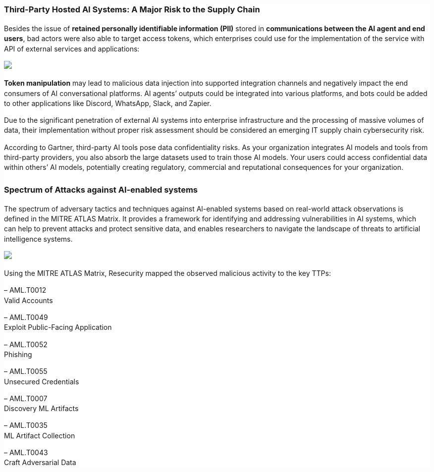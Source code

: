 ### Third-Party Hosted AI Systems: A Major Risk to the Supply Chain

Besides the issue of **retained personally identifiable information (PII)** stored in **communications between the AI agent and end users**, bad actors were also able to target access tokens, which enterprises could use for the implementation of the service with API of external services and applications:

![](https://www.resecurity.com/uploads/post/361/3c43d86dda6e762790ce981a339c0a3b.png)

**Token manipulation** may lead to malicious data injection into supported integration channels and negatively impact the end consumers of AI conversational platforms. AI agents’ outputs could be integrated into various platforms, and bots could be added to other applications like Discord, WhatsApp, Slack, and Zapier.

Due to the significant penetration of external AI systems into enterprise infrastructure and the processing of massive volumes of data, their implementation without proper risk assessment should be considered an emerging IT supply chain cybersecurity risk.

According to Gartner, third-party AI tools pose data confidentiality risks. As your organization integrates AI models and tools from third-party providers, you also absorb the large datasets used to train those AI models. Your users could access confidential data within others’ AI models, potentially creating regulatory, commercial and reputational consequences for your organization.

### Spectrum of Attacks against Al-enabled systems

The spectrum of adversary tactics and techniques against Al-enabled systems based on real-world attack observations is defined in the MITRE ATLAS Matrix. It provides a framework for identifying and addressing vulnerabilities in AI systems, which can help to prevent attacks and protect sensitive data, and enables researchers to navigate the landscape of threats to artificial intelligence systems.

![](https://www.resecurity.com/uploads/post/361/6a8e4b11d84d772b38baf7909f6c0349.png)

Using the MITRE ATLAS Matrix, Resecurity mapped the observed malicious activity to the key TTPs:

– AML.T0012  
Valid Accounts

– AML.T0049  
Exploit Public-Facing Application

– AML.T0052  
Phishing

– AML.T0055  
Unsecured Credentials

– AML.T0007  
Discovery ML Artifacts

– AML.T0035  
ML Artifact Collection

– AML.T0043  
Craft Adversarial Data
